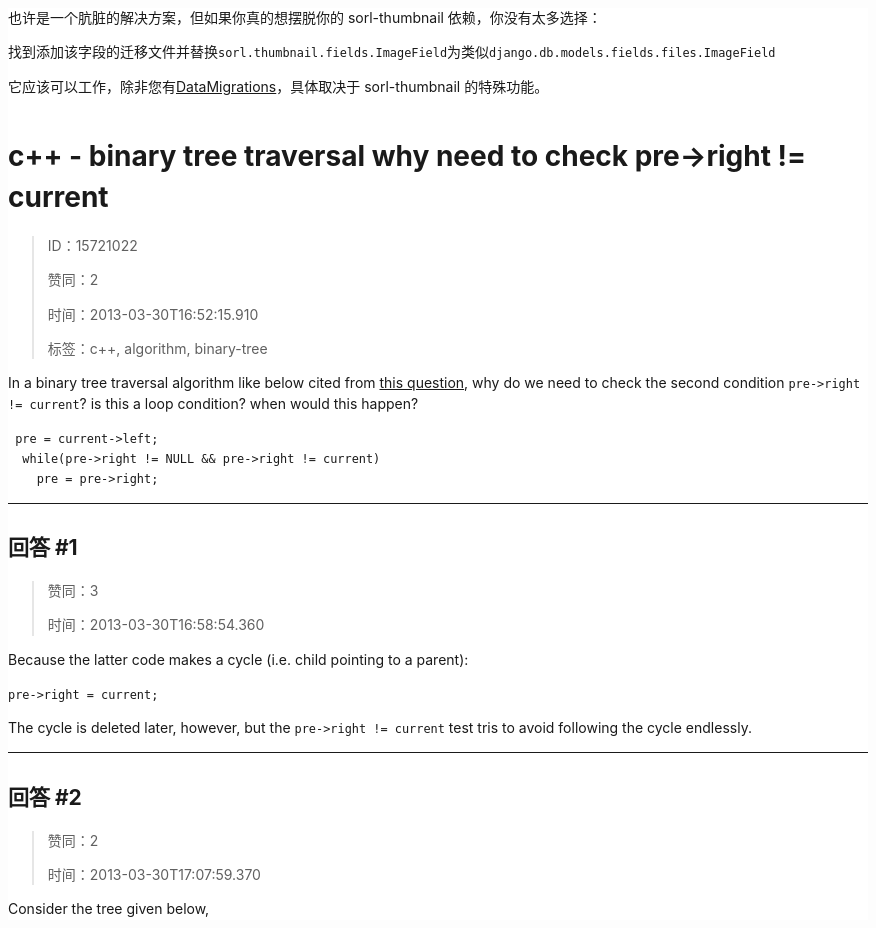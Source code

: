 也许是一个肮脏的解决方案，但如果你真的想摆脱你的 sorl-thumbnail 依赖，你没有太多选择：

找到添加该字段的迁移文件并替换`sorl.thumbnail.fields.ImageField`为类似`django.db.models.fields.files.ImageField`

它应该可以工作，除非您有[DataMigrations](http://south.readthedocs.org/en/latest/tutorial/part3.html#data-migrations)，具体取决于 sorl-thumbnail 的特殊功能。

# c++ - binary tree traversal why need to check pre->right != current

> ID：15721022
> 
> 赞同：2
> 
> 时间：2013-03-30T16:52:15.910
> 
> 标签：c++, algorithm, binary-tree

In a binary tree traversal algorithm like below cited from [this question](https://stackoverflow.com/questions/5502916/explain-morris-inorder-tree-traversal-without-using-stacks-or-recursion), why do we need to check the second condition `pre->right != current`? is this a loop condition? when would this happen?

```
 pre = current->left;
  while(pre->right != NULL && pre->right != current)
    pre = pre->right; 
```

* * *

## 回答 #1

> 赞同：3
> 
> 时间：2013-03-30T16:58:54.360

Because the latter code makes a cycle (i.e. child pointing to a parent):

```
pre->right = current; 
```

The cycle is deleted later, however, but the `pre->right != current` test tris to avoid following the cycle endlessly.

* * *

## 回答 #2

> 赞同：2
> 
> 时间：2013-03-30T17:07:59.370

Consider the tree given below,

